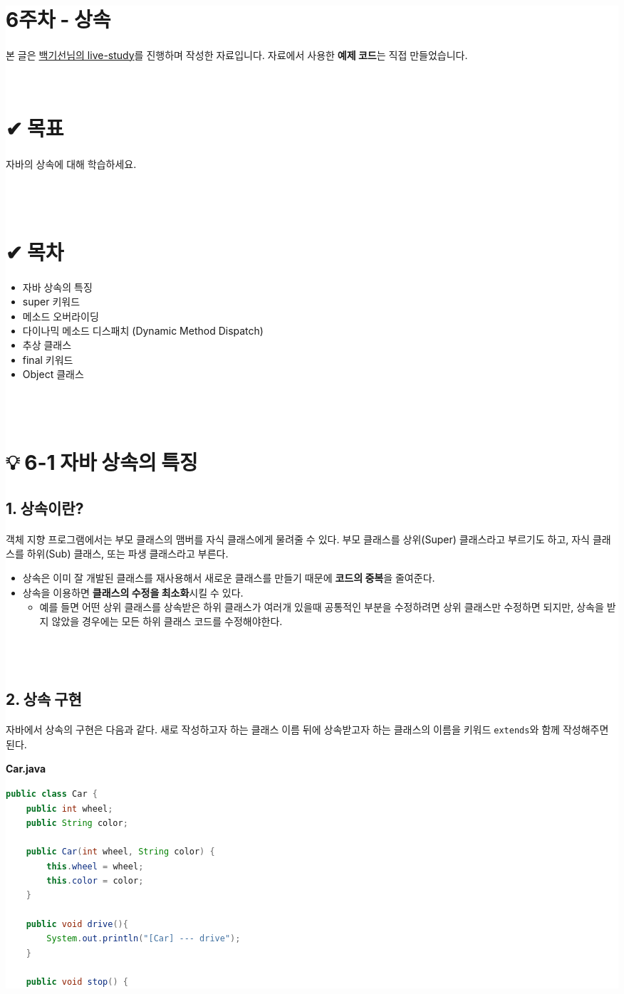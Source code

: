 # 6주차 - 상속
본 글은 [백기선님의 live-study](https://github.com/whiteship/live-study/issues)를 진행하며 작성한 자료입니다. 자료에서 사용한 **예제 코드**는 직접 만들었습니다.

<br/>

# ✔ 목표
자바의 상속에 대해 학습하세요.

<br/>

<br/>

# ✔ 목차
* 자바 상속의 특징
* super 키워드
* 메소드 오버라이딩
* 다이나믹 메소드 디스패치 (Dynamic Method Dispatch)
* 추상 클래스
* final 키워드
* Object 클래스

<br/>

<br/>


# 💡 6-1 자바 상속의 특징
    
## **1. 상속이란?**
객체 지향 프로그램에서는 부모 클래스의 맴버를 자식 클래스에게 물려줄 수 있다. 부모 클래스를 상위(Super) 클래스라고 부르기도 하고, 자식 클래스를 하위(Sub) 클래스, 또는 파생 클래스라고 부른다.

* 상속은 이미 잘 개발된 클래스를 재사용해서 새로운 클래스를 만들기 때문에 **코드의 중복**을 줄여준다.  
* 상속을 이용하면 **클래스의 수정을 최소화**시킬 수 있다.
    * 예를 들면 어떤 상위 클래스를 상속받은 하위 클래스가 여러개 있을때 공통적인 부분을 수정하려면 상위 클래스만 수정하면 되지만, 상속을 받지 않았을 경우에는 모든 하위 클래스 코드를 수정해야한다. 

<br/>

<br/>

## **2. 상속 구현**

자바에서 상속의 구현은 다음과 같다. 새로 작성하고자 하는 클래스 이름 뒤에 상속받고자 하는 클래스의 이름을 키워드 `extends`와 함께 작성해주면 된다. 

**Car.java**
```java
public class Car {
    public int wheel;
    public String color;

    public Car(int wheel, String color) {
        this.wheel = wheel;
        this.color = color;
    }

    public void drive(){
        System.out.println("[Car] --- drive");
    }

    public void stop() {
```